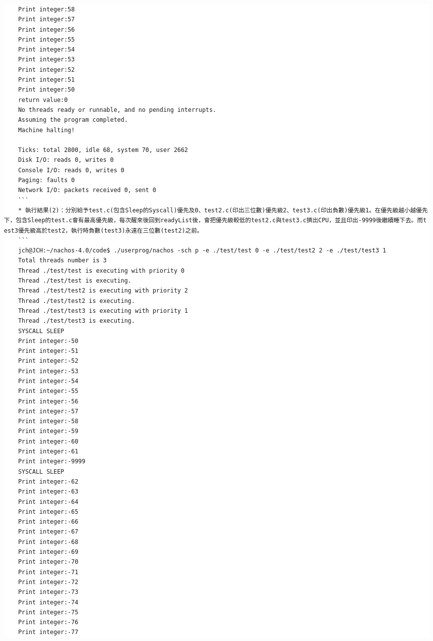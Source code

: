         Print integer:58
        Print integer:57
        Print integer:56
        Print integer:55
        Print integer:54
        Print integer:53
        Print integer:52
        Print integer:51
        Print integer:50
        return value:0
        No threads ready or runnable, and no pending interrupts.
        Assuming the program completed.
        Machine halting!

        Ticks: total 2800, idle 68, system 70, user 2662
        Disk I/O: reads 0, writes 0
        Console I/O: reads 0, writes 0
        Paging: faults 0
        Network I/O: packets received 0, sent 0
        ```
        * 執行結果(2)：分別給予test.c(包含Sleep的Syscall)優先及0、test2.c(印出三位數)優先級2、test3.c(印出負數)優先級1。在優先級越小越優先下，包含Sleep的test.c會有最高優先級，每次醒來後回到readyList後，會把優先級較低的test2.c與test3.c擠出CPU，並且印出-9999後繼續睡下去。而test3優先級高於test2，執行時負數(test3)永遠在三位數(test2)之前。
        ```
        jch@JCH:~/nachos-4.0/code$ ./userprog/nachos -sch p -e ./test/test 0 -e ./test/test2 2 -e ./test/test3 1
        Total threads number is 3
        Thread ./test/test is executing with priority 0
        Thread ./test/test is executing.
        Thread ./test/test2 is executing with priority 2
        Thread ./test/test2 is executing.
        Thread ./test/test3 is executing with priority 1
        Thread ./test/test3 is executing.
        SYSCALL SLEEP
        Print integer:-50
        Print integer:-51
        Print integer:-52
        Print integer:-53
        Print integer:-54
        Print integer:-55
        Print integer:-56
        Print integer:-57
        Print integer:-58
        Print integer:-59
        Print integer:-60
        Print integer:-61
        Print integer:-9999
        SYSCALL SLEEP
        Print integer:-62
        Print integer:-63
        Print integer:-64
        Print integer:-65
        Print integer:-66
        Print integer:-67
        Print integer:-68
        Print integer:-69
        Print integer:-70
        Print integer:-71
        Print integer:-72
        Print integer:-73
        Print integer:-74
        Print integer:-75
        Print integer:-76
        Print integer:-77